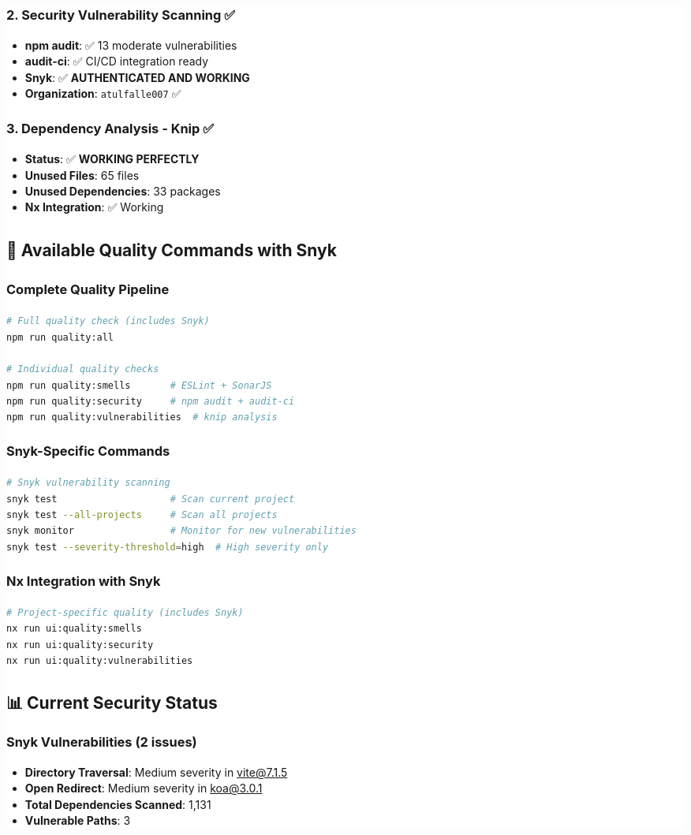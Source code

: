 ### **2. Security Vulnerability Scanning** ✅
- **npm audit**: ✅ 13 moderate vulnerabilities
- **audit-ci**: ✅ CI/CD integration ready
- **Snyk**: ✅ **AUTHENTICATED AND WORKING**
- **Organization**: `atulfalle007` ✅

### **3. Dependency Analysis - Knip** ✅
- **Status**: ✅ **WORKING PERFECTLY**
- **Unused Files**: 65 files
- **Unused Dependencies**: 33 packages
- **Nx Integration**: ✅ Working

## 🚀 **Available Quality Commands with Snyk**

### **Complete Quality Pipeline**
```bash
# Full quality check (includes Snyk)
npm run quality:all

# Individual quality checks
npm run quality:smells       # ESLint + SonarJS
npm run quality:security     # npm audit + audit-ci
npm run quality:vulnerabilities  # knip analysis
```

### **Snyk-Specific Commands**
```bash
# Snyk vulnerability scanning
snyk test                    # Scan current project
snyk test --all-projects     # Scan all projects
snyk monitor                 # Monitor for new vulnerabilities
snyk test --severity-threshold=high  # High severity only
```

### **Nx Integration with Snyk**
```bash
# Project-specific quality (includes Snyk)
nx run ui:quality:smells
nx run ui:quality:security
nx run ui:quality:vulnerabilities
```

## 📊 **Current Security Status**

### **Snyk Vulnerabilities** (2 issues)
- **Directory Traversal**: Medium severity in vite@7.1.5
- **Open Redirect**: Medium severity in koa@3.0.1
- **Total Dependencies Scanned**: 1,131
- **Vulnerable Paths**: 3
